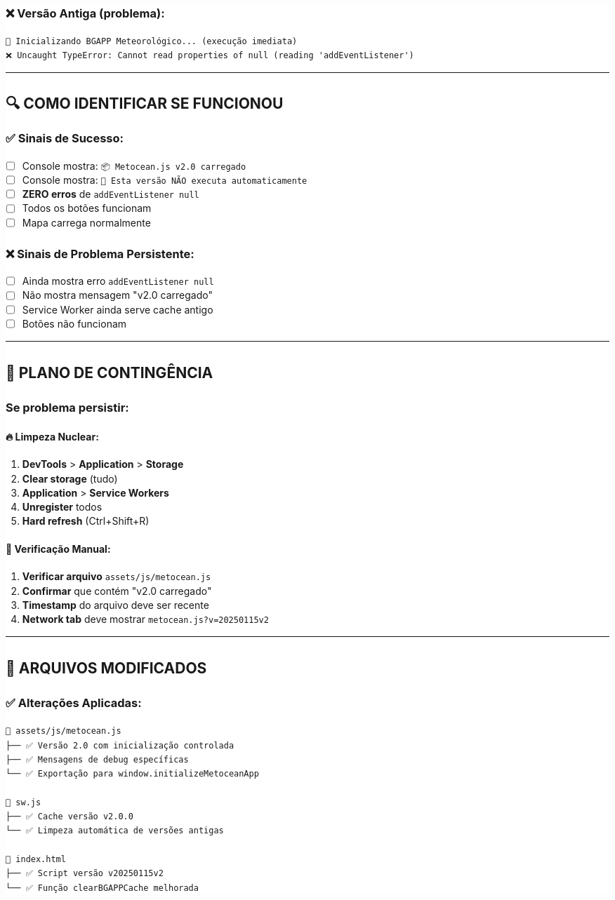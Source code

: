 ### **❌ Versão Antiga (problema):**
```
🚀 Inicializando BGAPP Meteorológico... (execução imediata)
❌ Uncaught TypeError: Cannot read properties of null (reading 'addEventListener')
```

---

## 🔍 **COMO IDENTIFICAR SE FUNCIONOU**

### **✅ Sinais de Sucesso:**
- [ ] Console mostra: `📦 Metocean.js v2.0 carregado`
- [ ] Console mostra: `🔄 Esta versão NÃO executa automaticamente`
- [ ] **ZERO erros** de `addEventListener null`
- [ ] Todos os botões funcionam
- [ ] Mapa carrega normalmente

### **❌ Sinais de Problema Persistente:**
- [ ] Ainda mostra erro `addEventListener null`
- [ ] Não mostra mensagem "v2.0 carregado"
- [ ] Service Worker ainda serve cache antigo
- [ ] Botões não funcionam

---

## 🎯 **PLANO DE CONTINGÊNCIA**

### **Se problema persistir:**

#### **🔥 Limpeza Nuclear:**
1. **DevTools** > **Application** > **Storage**
2. **Clear storage** (tudo)
3. **Application** > **Service Workers**
4. **Unregister** todos
5. **Hard refresh** (Ctrl+Shift+R)

#### **🔧 Verificação Manual:**
1. **Verificar arquivo** `assets/js/metocean.js`
2. **Confirmar** que contém "v2.0 carregado"
3. **Timestamp** do arquivo deve ser recente
4. **Network tab** deve mostrar `metocean.js?v=20250115v2`

---

## 📁 **ARQUIVOS MODIFICADOS**

### **✅ Alterações Aplicadas:**
```
📄 assets/js/metocean.js
├── ✅ Versão 2.0 com inicialização controlada
├── ✅ Mensagens de debug específicas
└── ✅ Exportação para window.initializeMetoceanApp

📄 sw.js
├── ✅ Cache versão v2.0.0
└── ✅ Limpeza automática de versões antigas

📄 index.html
├── ✅ Script versão v20250115v2
└── ✅ Função clearBGAPPCache melhorada

```